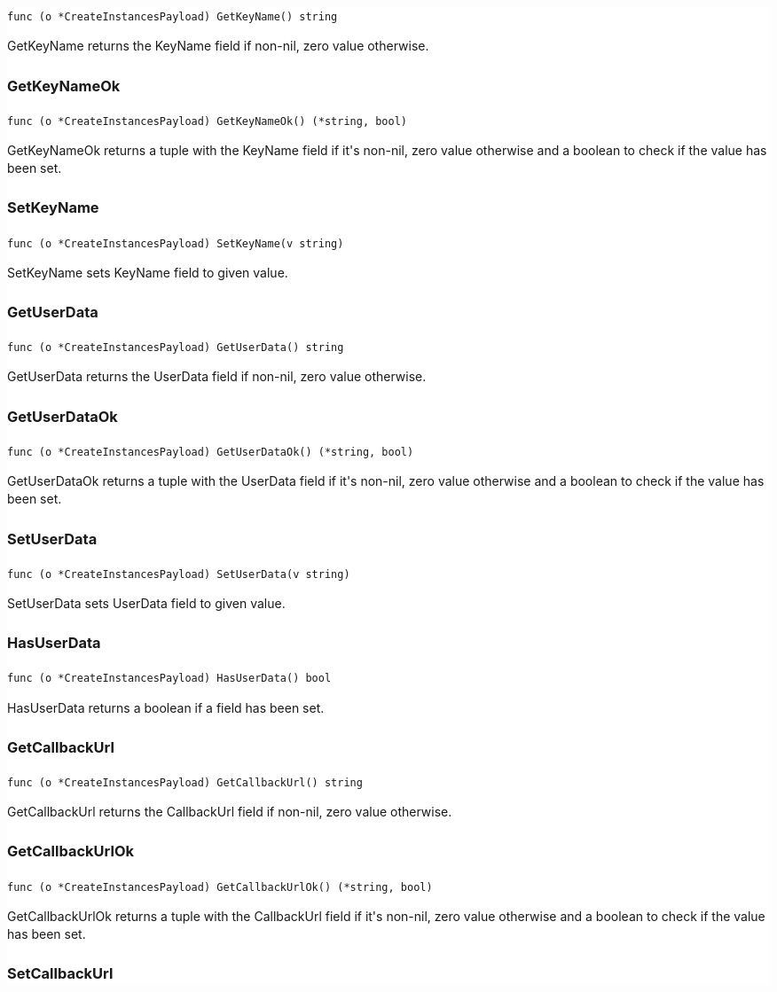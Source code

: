 `func (o *CreateInstancesPayload) GetKeyName() string`

GetKeyName returns the KeyName field if non-nil, zero value otherwise.

### GetKeyNameOk

`func (o *CreateInstancesPayload) GetKeyNameOk() (*string, bool)`

GetKeyNameOk returns a tuple with the KeyName field if it's non-nil, zero value otherwise
and a boolean to check if the value has been set.

### SetKeyName

`func (o *CreateInstancesPayload) SetKeyName(v string)`

SetKeyName sets KeyName field to given value.


### GetUserData

`func (o *CreateInstancesPayload) GetUserData() string`

GetUserData returns the UserData field if non-nil, zero value otherwise.

### GetUserDataOk

`func (o *CreateInstancesPayload) GetUserDataOk() (*string, bool)`

GetUserDataOk returns a tuple with the UserData field if it's non-nil, zero value otherwise
and a boolean to check if the value has been set.

### SetUserData

`func (o *CreateInstancesPayload) SetUserData(v string)`

SetUserData sets UserData field to given value.

### HasUserData

`func (o *CreateInstancesPayload) HasUserData() bool`

HasUserData returns a boolean if a field has been set.

### GetCallbackUrl

`func (o *CreateInstancesPayload) GetCallbackUrl() string`

GetCallbackUrl returns the CallbackUrl field if non-nil, zero value otherwise.

### GetCallbackUrlOk

`func (o *CreateInstancesPayload) GetCallbackUrlOk() (*string, bool)`

GetCallbackUrlOk returns a tuple with the CallbackUrl field if it's non-nil, zero value otherwise
and a boolean to check if the value has been set.

### SetCallbackUrl
